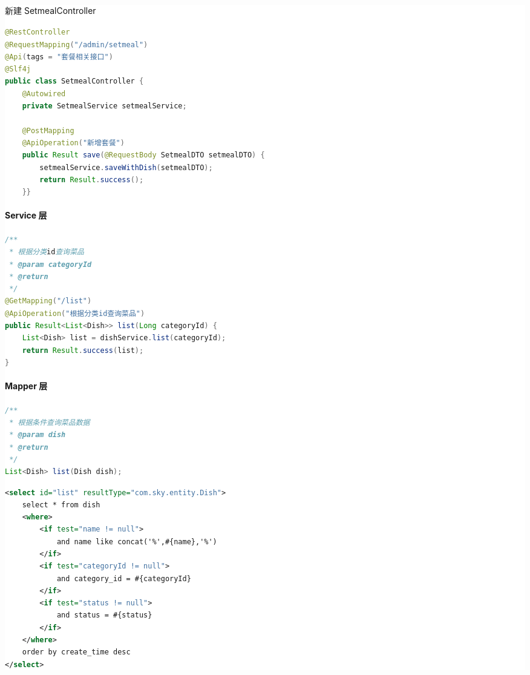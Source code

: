 新建 SetmealController
```java
@RestController  
@RequestMapping("/admin/setmeal")  
@Api(tags = "套餐相关接口")  
@Slf4j  
public class SetmealController {  
    @Autowired  
    private SetmealService setmealService;  
  
    @PostMapping  
    @ApiOperation("新增套餐")  
    public Result save(@RequestBody SetmealDTO setmealDTO) {  
        setmealService.saveWithDish(setmealDTO);  
        return Result.success();  
    }}
```

#### Service 层 
```java
/**  
 * 根据分类id查询菜品  
 * @param categoryId  
 * @return  
 */  
@GetMapping("/list")  
@ApiOperation("根据分类id查询菜品")  
public Result<List<Dish>> list(Long categoryId) {  
    List<Dish> list = dishService.list(categoryId);  
    return Result.success(list);  
}
```

#### Mapper 层
```java
/**  
 * 根据条件查询菜品数据  
 * @param dish  
 * @return  
 */  
List<Dish> list(Dish dish);
```

```xml
<select id="list" resultType="com.sky.entity.Dish">  
    select * from dish  
    <where>  
        <if test="name != null">  
            and name like concat('%',#{name},'%')  
        </if>  
        <if test="categoryId != null">  
            and category_id = #{categoryId}  
        </if>  
        <if test="status != null">  
            and status = #{status}  
        </if>  
    </where>  
    order by create_time desc  
</select>
```
